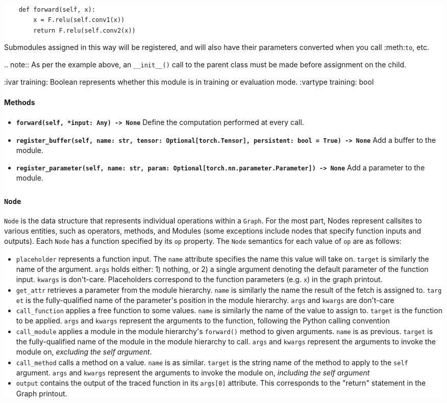         def forward(self, x):
            x = F.relu(self.conv1(x))
            return F.relu(self.conv2(x))

Submodules assigned in this way will be registered, and will also have their
parameters converted when you call :meth:`to`, etc.

.. note::
    As per the example above, an ``__init__()`` call to the parent class
    must be made before assignment on the child.

:ivar training: Boolean represents whether this module is in training or
                evaluation mode.
:vartype training: bool

#### Methods

- **`forward(self, *input: Any) -> None`**
  Define the computation performed at every call.

- **`register_buffer(self, name: str, tensor: Optional[torch.Tensor], persistent: bool = True) -> None`**
  Add a buffer to the module.

- **`register_parameter(self, name: str, param: Optional[torch.nn.parameter.Parameter]) -> None`**
  Add a parameter to the module.

### `Node`

``Node`` is the data structure that represents individual operations within
a ``Graph``. For the most part, Nodes represent callsites to various entities,
such as operators, methods, and Modules (some exceptions include nodes that
specify function inputs and outputs). Each ``Node`` has a function specified
by its ``op`` property. The ``Node`` semantics for each value of ``op`` are as follows:

- ``placeholder`` represents a function input. The ``name`` attribute specifies the name this value will take on.
  ``target`` is similarly the name of the argument. ``args`` holds either: 1) nothing, or 2) a single argument
  denoting the default parameter of the function input. ``kwargs`` is don't-care. Placeholders correspond to
  the function parameters (e.g. ``x``) in the graph printout.
- ``get_attr`` retrieves a parameter from the module hierarchy. ``name`` is similarly the name the result of the
  fetch is assigned to. ``target`` is the fully-qualified name of the parameter's position in the module hierarchy.
  ``args`` and ``kwargs`` are don't-care
- ``call_function`` applies a free function to some values. ``name`` is similarly the name of the value to assign
  to. ``target`` is the function to be applied. ``args`` and ``kwargs`` represent the arguments to the function,
  following the Python calling convention
- ``call_module`` applies a module in the module hierarchy's ``forward()`` method to given arguments. ``name`` is
  as previous. ``target`` is the fully-qualified name of the module in the module hierarchy to call.
  ``args`` and ``kwargs`` represent the arguments to invoke the module on, *excluding the self argument*.
- ``call_method`` calls a method on a value. ``name`` is as similar. ``target`` is the string name of the method
  to apply to the ``self`` argument. ``args`` and ``kwargs`` represent the arguments to invoke the module on,
  *including the self argument*
- ``output`` contains the output of the traced function in its ``args[0]`` attribute. This corresponds to the "return" statement
  in the Graph printout.
